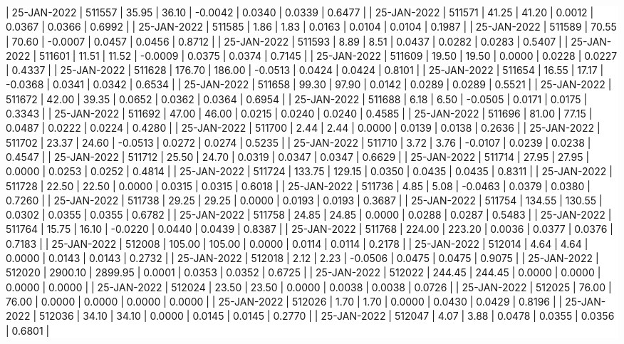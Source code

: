 | 25-JAN-2022 | 511557 | 35.95 | 36.10 | -0.0042 | 0.0340 | 0.0339 | 0.6477 |
| 25-JAN-2022 | 511571 | 41.25 | 41.20 | 0.0012 | 0.0367 | 0.0366 | 0.6992 |
| 25-JAN-2022 | 511585 | 1.86 | 1.83 | 0.0163 | 0.0104 | 0.0104 | 0.1987 |
| 25-JAN-2022 | 511589 | 70.55 | 70.60 | -0.0007 | 0.0457 | 0.0456 | 0.8712 |
| 25-JAN-2022 | 511593 | 8.89 | 8.51 | 0.0437 | 0.0282 | 0.0283 | 0.5407 |
| 25-JAN-2022 | 511601 | 11.51 | 11.52 | -0.0009 | 0.0375 | 0.0374 | 0.7145 |
| 25-JAN-2022 | 511609 | 19.50 | 19.50 | 0.0000 | 0.0228 | 0.0227 | 0.4337 |
| 25-JAN-2022 | 511628 | 176.70 | 186.00 | -0.0513 | 0.0424 | 0.0424 | 0.8101 |
| 25-JAN-2022 | 511654 | 16.55 | 17.17 | -0.0368 | 0.0341 | 0.0342 | 0.6534 |
| 25-JAN-2022 | 511658 | 99.30 | 97.90 | 0.0142 | 0.0289 | 0.0289 | 0.5521 |
| 25-JAN-2022 | 511672 | 42.00 | 39.35 | 0.0652 | 0.0362 | 0.0364 | 0.6954 |
| 25-JAN-2022 | 511688 | 6.18 | 6.50 | -0.0505 | 0.0171 | 0.0175 | 0.3343 |
| 25-JAN-2022 | 511692 | 47.00 | 46.00 | 0.0215 | 0.0240 | 0.0240 | 0.4585 |
| 25-JAN-2022 | 511696 | 81.00 | 77.15 | 0.0487 | 0.0222 | 0.0224 | 0.4280 |
| 25-JAN-2022 | 511700 | 2.44 | 2.44 | 0.0000 | 0.0139 | 0.0138 | 0.2636 |
| 25-JAN-2022 | 511702 | 23.37 | 24.60 | -0.0513 | 0.0272 | 0.0274 | 0.5235 |
| 25-JAN-2022 | 511710 | 3.72 | 3.76 | -0.0107 | 0.0239 | 0.0238 | 0.4547 |
| 25-JAN-2022 | 511712 | 25.50 | 24.70 | 0.0319 | 0.0347 | 0.0347 | 0.6629 |
| 25-JAN-2022 | 511714 | 27.95 | 27.95 | 0.0000 | 0.0253 | 0.0252 | 0.4814 |
| 25-JAN-2022 | 511724 | 133.75 | 129.15 | 0.0350 | 0.0435 | 0.0435 | 0.8311 |
| 25-JAN-2022 | 511728 | 22.50 | 22.50 | 0.0000 | 0.0315 | 0.0315 | 0.6018 |
| 25-JAN-2022 | 511736 | 4.85 | 5.08 | -0.0463 | 0.0379 | 0.0380 | 0.7260 |
| 25-JAN-2022 | 511738 | 29.25 | 29.25 | 0.0000 | 0.0193 | 0.0193 | 0.3687 |
| 25-JAN-2022 | 511754 | 134.55 | 130.55 | 0.0302 | 0.0355 | 0.0355 | 0.6782 |
| 25-JAN-2022 | 511758 | 24.85 | 24.85 | 0.0000 | 0.0288 | 0.0287 | 0.5483 |
| 25-JAN-2022 | 511764 | 15.75 | 16.10 | -0.0220 | 0.0440 | 0.0439 | 0.8387 |
| 25-JAN-2022 | 511768 | 224.00 | 223.20 | 0.0036 | 0.0377 | 0.0376 | 0.7183 |
| 25-JAN-2022 | 512008 | 105.00 | 105.00 | 0.0000 | 0.0114 | 0.0114 | 0.2178 |
| 25-JAN-2022 | 512014 | 4.64 | 4.64 | 0.0000 | 0.0143 | 0.0143 | 0.2732 |
| 25-JAN-2022 | 512018 | 2.12 | 2.23 | -0.0506 | 0.0475 | 0.0475 | 0.9075 |
| 25-JAN-2022 | 512020 | 2900.10 | 2899.95 | 0.0001 | 0.0353 | 0.0352 | 0.6725 |
| 25-JAN-2022 | 512022 | 244.45 | 244.45 | 0.0000 | 0.0000 | 0.0000 | 0.0000 |
| 25-JAN-2022 | 512024 | 23.50 | 23.50 | 0.0000 | 0.0038 | 0.0038 | 0.0726 |
| 25-JAN-2022 | 512025 | 76.00 | 76.00 | 0.0000 | 0.0000 | 0.0000 | 0.0000 |
| 25-JAN-2022 | 512026 | 1.70 | 1.70 | 0.0000 | 0.0430 | 0.0429 | 0.8196 |
| 25-JAN-2022 | 512036 | 34.10 | 34.10 | 0.0000 | 0.0145 | 0.0145 | 0.2770 |
| 25-JAN-2022 | 512047 | 4.07 | 3.88 | 0.0478 | 0.0355 | 0.0356 | 0.6801 |